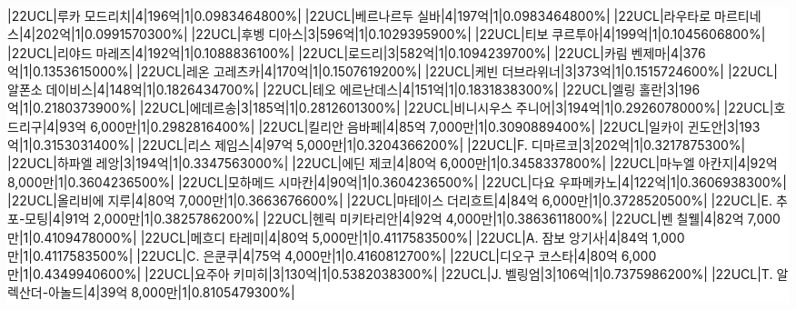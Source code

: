 |22UCL|루카 모드리치|4|196억|1|0.0983464800%|
|22UCL|베르나르두 실바|4|197억|1|0.0983464800%|
|22UCL|라우타로 마르티네스|4|202억|1|0.0991570300%|
|22UCL|후벵 디아스|3|596억|1|0.1029395900%|
|22UCL|티보 쿠르투아|4|199억|1|0.1045606800%|
|22UCL|리야드 마레즈|4|192억|1|0.1088836100%|
|22UCL|로드리|3|582억|1|0.1094239700%|
|22UCL|카림 벤제마|4|376억|1|0.1353615000%|
|22UCL|레온 고레츠카|4|170억|1|0.1507619200%|
|22UCL|케빈 더브라위너|3|373억|1|0.1515724600%|
|22UCL|알폰소 데이비스|4|148억|1|0.1826434700%|
|22UCL|테오 에르난데스|4|151억|1|0.1831838300%|
|22UCL|엘링 홀란|3|196억|1|0.2180373900%|
|22UCL|에데르송|3|185억|1|0.2812601300%|
|22UCL|비니시우스 주니어|3|194억|1|0.2926078000%|
|22UCL|호드리구|4|93억 6,000만|1|0.2982816400%|
|22UCL|킬리안 음바페|4|85억 7,000만|1|0.3090889400%|
|22UCL|일카이 귄도안|3|193억|1|0.3153031400%|
|22UCL|리스 제임스|4|97억 5,000만|1|0.3204366200%|
|22UCL|F. 디마르코|3|202억|1|0.3217875300%|
|22UCL|하파엘 레앙|3|194억|1|0.3347563000%|
|22UCL|에딘 제코|4|80억 6,000만|1|0.3458337800%|
|22UCL|마누엘 아칸지|4|92억 8,000만|1|0.3604236500%|
|22UCL|모하메드 시마칸|4|90억|1|0.3604236500%|
|22UCL|다요 우파메카노|4|122억|1|0.3606938300%|
|22UCL|올리비에 지루|4|80억 7,000만|1|0.3663676600%|
|22UCL|마테이스 더리흐트|4|84억 6,000만|1|0.3728520500%|
|22UCL|E. 추포-모팅|4|91억 2,000만|1|0.3825786200%|
|22UCL|헨릭 미키타리안|4|92억 4,000만|1|0.3863611800%|
|22UCL|벤 칠웰|4|82억 7,000만|1|0.4109478000%|
|22UCL|메흐디 타레미|4|80억 5,000만|1|0.4117583500%|
|22UCL|A. 잠보 앙기사|4|84억 1,000만|1|0.4117583500%|
|22UCL|C. 은쿤쿠|4|75억 4,000만|1|0.4160812700%|
|22UCL|디오구 코스타|4|80억 6,000만|1|0.4349940600%|
|22UCL|요주아 키미히|3|130억|1|0.5382038300%|
|22UCL|J. 벨링엄|3|106억|1|0.7375986200%|
|22UCL|T. 알렉산더-아놀드|4|39억 8,000만|1|0.8105479300%|